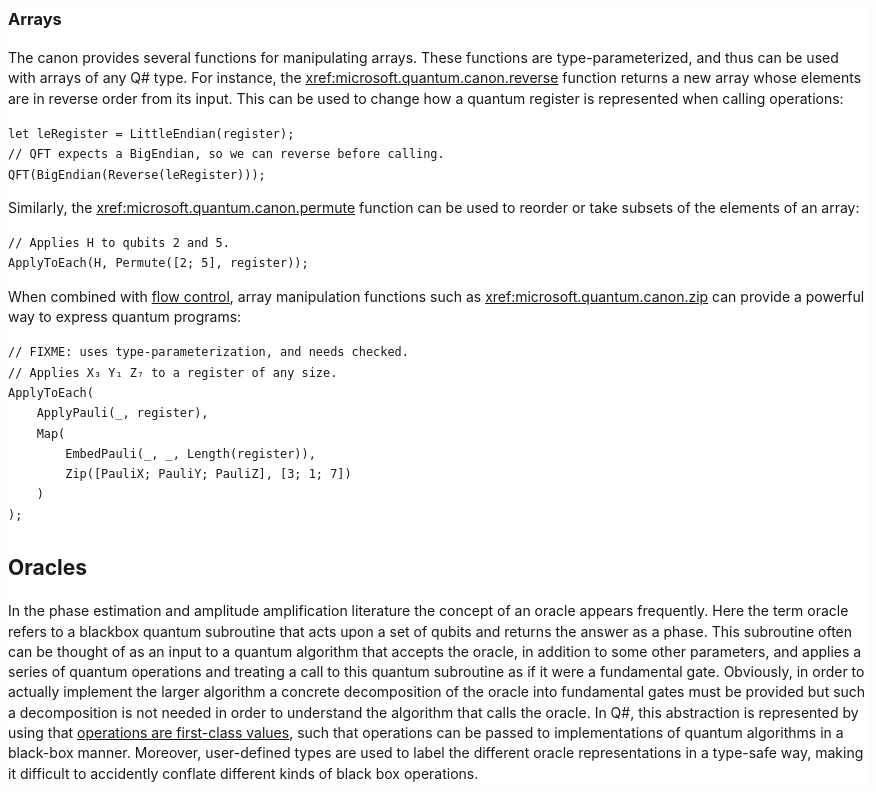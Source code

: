 ### Arrays ###

The canon provides several functions for manipulating arrays.
These functions are type-parameterized, and thus can be used with arrays of any Q# type.
For instance, the <xref:microsoft.quantum.canon.reverse> function returns a new array whose elements are in reverse order from its input.
This can be used to change how a quantum register is represented when calling operations:

```
let leRegister = LittleEndian(register);
// QFT expects a BigEndian, so we can reverse before calling.
QFT(BigEndian(Reverse(leRegister)));
```

Similarly, the <xref:microsoft.quantum.canon.permute> function can be used to reorder or take subsets of the elements of an array:

```qsharp
// Applies H to qubits 2 and 5.
ApplyToEach(H, Permute([2; 5], register));
```

When combined with [flow control](./control-flow), array manipulation functions such as <xref:microsoft.quantum.canon.zip> can provide a powerful way to express quantum programs:

```qsharp
// FIXME: uses type-parameterization, and needs checked.
// Applies X₃ Y₁ Z₇ to a register of any size.
ApplyToEach(
    ApplyPauli(_, register),
    Map(
        EmbedPauli(_, _, Length(register)),
        Zip([PauliX; PauliY; PauliZ], [3; 1; 7])
    )
);
```

## Oracles ##

In the phase estimation and amplitude amplification literature the concept of an oracle appears frequently.
Here the term oracle refers to a blackbox quantum subroutine that acts upon a set of qubits and returns the answer as a phase.
This subroutine often can be thought of as an input to a quantum algorithm that accepts the oracle, in addition to some other parameters, and applies a series of quantum operations and treating a call to this quantum subroutine as if it were a fundamental gate.
Obviously, in order to actually implement the larger algorithm a concrete decomposition of the oracle into fundamental gates must be provided but such a decomposition is not needed in order to understand the algorithm that calls the oracle.
In Q#, this abstraction is represented by using that [operations are first-class values](../quantum-techniques-2-operationsandfunctions#operations-and-functions-as-first-class-values), such that operations can be passed to implementations of quantum algorithms in a black-box manner.
Moreover, user-defined types are used to label the different oracle representations in a type-safe way, making it difficult to accidently conflate different kinds of black box operations.
